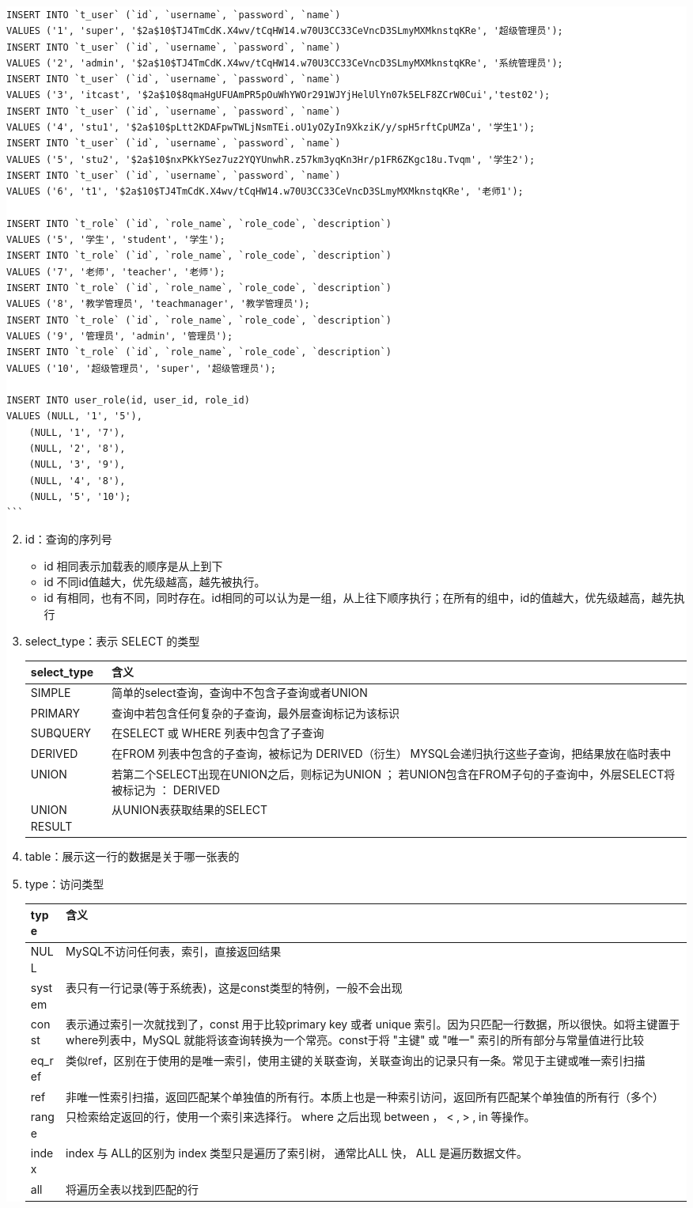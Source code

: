     INSERT INTO `t_user` (`id`, `username`, `password`, `name`)
    VALUES ('1', 'super', '$2a$10$TJ4TmCdK.X4wv/tCqHW14.w70U3CC33CeVncD3SLmyMXMknstqKRe', '超级管理员');
    INSERT INTO `t_user` (`id`, `username`, `password`, `name`)
    VALUES ('2', 'admin', '$2a$10$TJ4TmCdK.X4wv/tCqHW14.w70U3CC33CeVncD3SLmyMXMknstqKRe', '系统管理员');
    INSERT INTO `t_user` (`id`, `username`, `password`, `name`)
    VALUES ('3', 'itcast', '$2a$10$8qmaHgUFUAmPR5pOuWhYWOr291WJYjHelUlYn07k5ELF8ZCrW0Cui','test02');
    INSERT INTO `t_user` (`id`, `username`, `password`, `name`)
    VALUES ('4', 'stu1', '$2a$10$pLtt2KDAFpwTWLjNsmTEi.oU1yOZyIn9XkziK/y/spH5rftCpUMZa', '学生1');
    INSERT INTO `t_user` (`id`, `username`, `password`, `name`)
    VALUES ('5', 'stu2', '$2a$10$nxPKkYSez7uz2YQYUnwhR.z57km3yqKn3Hr/p1FR6ZKgc18u.Tvqm', '学生2');
    INSERT INTO `t_user` (`id`, `username`, `password`, `name`)
    VALUES ('6', 't1', '$2a$10$TJ4TmCdK.X4wv/tCqHW14.w70U3CC33CeVncD3SLmyMXMknstqKRe', '老师1');

    INSERT INTO `t_role` (`id`, `role_name`, `role_code`, `description`)
    VALUES ('5', '学生', 'student', '学生');
    INSERT INTO `t_role` (`id`, `role_name`, `role_code`, `description`)
    VALUES ('7', '老师', 'teacher', '老师');
    INSERT INTO `t_role` (`id`, `role_name`, `role_code`, `description`)
    VALUES ('8', '教学管理员', 'teachmanager', '教学管理员');
    INSERT INTO `t_role` (`id`, `role_name`, `role_code`, `description`)
    VALUES ('9', '管理员', 'admin', '管理员');
    INSERT INTO `t_role` (`id`, `role_name`, `role_code`, `description`)
    VALUES ('10', '超级管理员', 'super', '超级管理员');

    INSERT INTO user_role(id, user_id, role_id)
    VALUES (NULL, '1', '5'),
        (NULL, '1', '7'),
        (NULL, '2', '8'),
        (NULL, '3', '9'),
        (NULL, '4', '8'),
        (NULL, '5', '10');
    ```
2. id：查询的序列号
    *  id 相同表示加载表的顺序是从上到下
    *  id 不同id值越大，优先级越高，越先被执行。
    *  id 有相同，也有不同，同时存在。id相同的可以认为是一组，从上往下顺序执行；在所有的组中，id的值越大，优先级越高，越先执行

3.  select_type：表示 SELECT 的类型

    select_type | 含义
    :-|:-
    SIMPLE | 简单的select查询，查询中不包含子查询或者UNION
    PRIMARY | 查询中若包含任何复杂的子查询，最外层查询标记为该标识
    SUBQUERY | 在SELECT 或 WHERE 列表中包含了子查询
    DERIVED | 在FROM 列表中包含的子查询，被标记为 DERIVED（衍生） MYSQL会递归执行这些子查询，把结果放在临时表中
    UNION | 若第二个SELECT出现在UNION之后，则标记为UNION ； 若UNION包含在FROM子句的子查询中，外层SELECT将被标记为 ： DERIVED
    UNION RESULT | 从UNION表获取结果的SELECT

4. table：展示这一行的数据是关于哪一张表的

5. type：访问类型

    type | 含义
    :-|:-
    NULL | MySQL不访问任何表，索引，直接返回结果
    system | 表只有一行记录(等于系统表)，这是const类型的特例，一般不会出现
    const | 表示通过索引一次就找到了，const 用于比较primary key 或者 unique 索引。因为只匹配一行数据，所以很快。如将主键置于where列表中，MySQL 就能将该查询转换为一个常亮。const于将 "主键" 或 "唯一" 索引的所有部分与常量值进行比较
    eq_ref | 类似ref，区别在于使用的是唯一索引，使用主键的关联查询，关联查询出的记录只有一条。常见于主键或唯一索引扫描
    ref | 非唯一性索引扫描，返回匹配某个单独值的所有行。本质上也是一种索引访问，返回所有匹配某个单独值的所有行（多个）
    range | 只检索给定返回的行，使用一个索引来选择行。 where 之后出现 between ， < , > , in 等操作。
    index | index 与 ALL的区别为 index 类型只是遍历了索引树， 通常比ALL 快， ALL 是遍历数据文件。
    all | 将遍历全表以找到匹配的行
